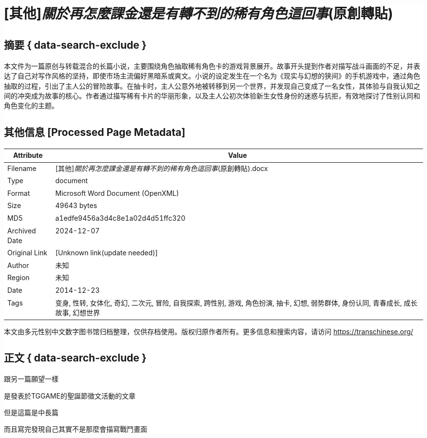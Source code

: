 # [其他]_關於再怎麼課金還是有轉不到的稀有角色這回事_(原創轉貼)



## 摘要  { data-search-exclude }


本文件为一篇原创与转载混合的长篇小说，主要围绕角色抽取稀有角色卡的游戏背景展开。故事开头提到作者对描写战斗画面的不足，并表达了自己对写作风格的坚持，即使市场主流偏好黑暗系或爽文。小说的设定发生在一个名为《现实与幻想的狭间》的手机游戏中，通过角色抽取的过程，引出了主人公的冒险故事。在抽卡时，主人公意外地被转移到另一个世界，并发现自己变成了一名女性，其体验与自我认知之间的冲突成为故事的核心。作者通过描写稀有卡片的华丽形象，以及主人公初次体验新生女性身份的迷惑与抗拒，有效地探讨了性别认同和角色变化的主题。



## 其他信息 [Processed Page Metadata]

| Attribute       | Value                                  |
|-----------------|----------------------------------------|
| Filename        | [其他]_關於再怎麼課金還是有轉不到的稀有角色這回事_(原創轉貼).docx                             |
| Type            | document                                 |
| Format          | Microsoft Word Document (OpenXML)                               |
| Size            | 49643 bytes                           |
| MD5             | a1edfe9456a3d4c8e1a02d4d51ffc320                                  |
| Archived Date   | 2024-12-07                             |
| Original Link   | [Unknown link(update needed)]                         |
| Author          | 未知                               |
| Region          | 未知                               |
| Date            | 2014-12-23                                 |
| Tags            | 变身, 性转, 女体化, 奇幻, 二次元, 冒险, 自我探索, 跨性别, 游戏, 角色扮演, 抽卡, 幻想, 弱势群体, 身份认同, 青春成长, 成长故事, 幻想世界                                 |

本文由多元性别中文数字图书馆归档整理，仅供存档使用。版权归原作者所有。更多信息和搜索内容，请访问 <https://transchinese.org/>


## 正文 { data-search-exclude }


跟另一篇願望一樣



是發表於TGGAME的聖誕節徵文活動的文章



但是這篇是中長篇



而且寫完發現自己其實不是那麼會描寫戰鬥畫面
